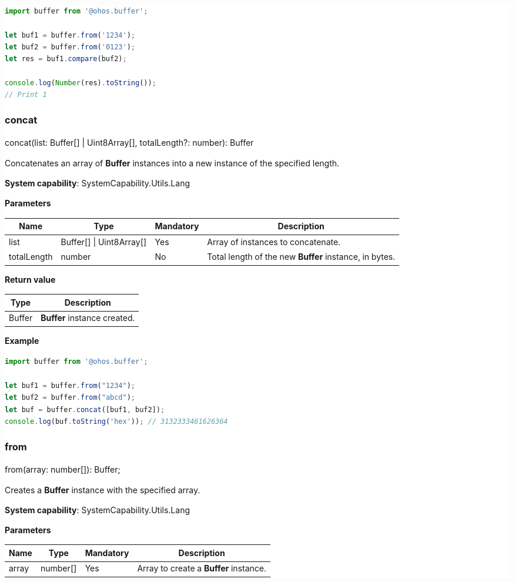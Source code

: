 ```ts
import buffer from '@ohos.buffer';

let buf1 = buffer.from('1234');
let buf2 = buffer.from('0123');
let res = buf1.compare(buf2);

console.log(Number(res).toString());
// Print 1
```

### concat

concat(list: Buffer[] | Uint8Array[], totalLength?: number): Buffer

Concatenates an array of **Buffer** instances into a new instance of the specified length.

**System capability**: SystemCapability.Utils.Lang

**Parameters**

| Name| Type| Mandatory| Description|
| -------- | -------- | -------- | -------- |
| list | Buffer[]&nbsp;\|&nbsp;Uint8Array[] | Yes| Array of instances to concatenate.|
| totalLength | number | No| Total length of the new **Buffer** instance, in bytes.|

**Return value**

| Type| Description|
| -------- | -------- |
| Buffer | **Buffer** instance created.|

**Example**

```ts
import buffer from '@ohos.buffer';

let buf1 = buffer.from("1234");
let buf2 = buffer.from("abcd");
let buf = buffer.concat([buf1, buf2]);
console.log(buf.toString('hex')); // 3132333461626364
```

### from

from(array: number[]): Buffer;

Creates a **Buffer** instance with the specified array.

**System capability**: SystemCapability.Utils.Lang

**Parameters**

| Name| Type| Mandatory| Description|
| -------- | -------- | -------- | -------- |
| array | number[] | Yes| Array to create a **Buffer** instance.|
